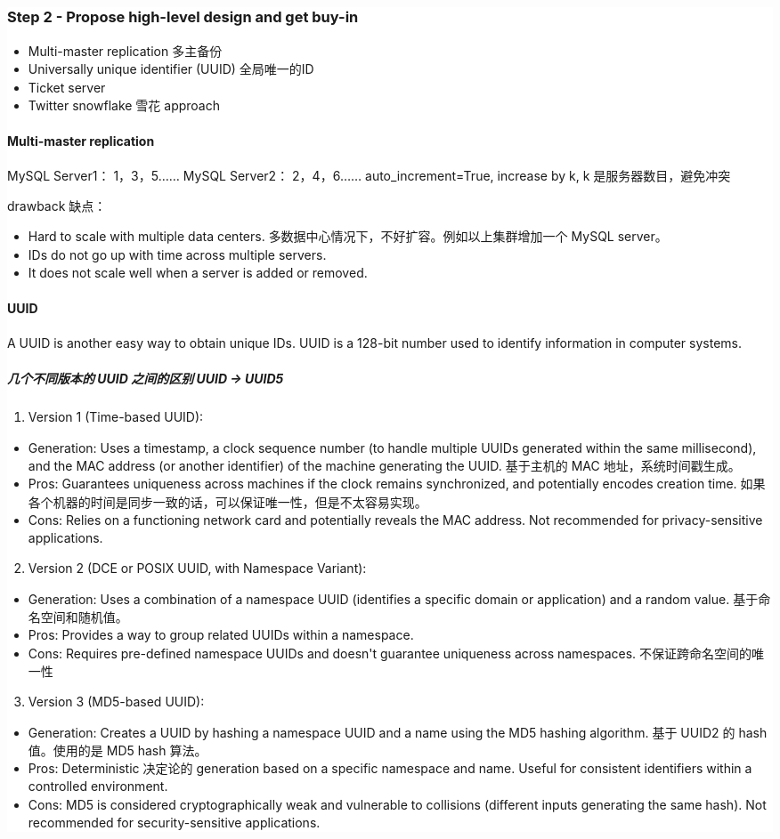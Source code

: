 ### Step 2 - Propose high-level design and get buy-in

- Multi-master replication 多主备份
- Universally unique identifier (UUID) 全局唯一的ID
- Ticket server
- Twitter snowflake 雪花 approach

#### Multi-master replication

MySQL Server1： 1，3，5……
MySQL Server2： 2，4，6……
auto_increment=True, increase by k, k 是服务器数目，避免冲突

drawback 缺点：

- Hard to scale with multiple data centers. 多数据中心情况下，不好扩容。例如以上集群增加一个 MySQL server。
- IDs do not go up with time across multiple servers.
- It does not scale well when a server is added or removed.

#### UUID

A UUID is another easy way to obtain unique IDs. UUID is a 128-bit number used to identify information in computer
systems.

##### 几个不同版本的 UUID 之间的区别 UUID -> UUID5

1. Version 1 (Time-based UUID):

- Generation: Uses a timestamp, a clock sequence number (to handle multiple UUIDs generated within the same
  millisecond),
  and the MAC address (or another identifier) of the machine generating the UUID. 基于主机的 MAC 地址，系统时间戳生成。
- Pros: Guarantees uniqueness across machines if the clock remains synchronized, and potentially encodes creation time.
  如果各个机器的时间是同步一致的话，可以保证唯一性，但是不太容易实现。
- Cons: Relies on a functioning network card and potentially reveals the MAC address. Not recommended for
  privacy-sensitive applications.

2. Version 2 (DCE or POSIX UUID, with Namespace Variant):

- Generation: Uses a combination of a namespace UUID (identifies a specific domain or application) and a random value.
  基于命名空间和随机值。
- Pros: Provides a way to group related UUIDs within a namespace.
- Cons: Requires pre-defined namespace UUIDs and doesn't guarantee uniqueness across namespaces. 不保证跨命名空间的唯一性

3. Version 3 (MD5-based UUID):

- Generation: Creates a UUID by hashing a namespace UUID and a name using the MD5 hashing algorithm.
  基于 UUID2 的 hash 值。使用的是 MD5 hash 算法。
- Pros: Deterministic 决定论的 generation based on a specific namespace and name. Useful for consistent identifiers
  within a
  controlled environment.
- Cons: MD5 is considered cryptographically weak and vulnerable to collisions (different inputs generating the same
  hash).
  Not recommended for security-sensitive applications.
